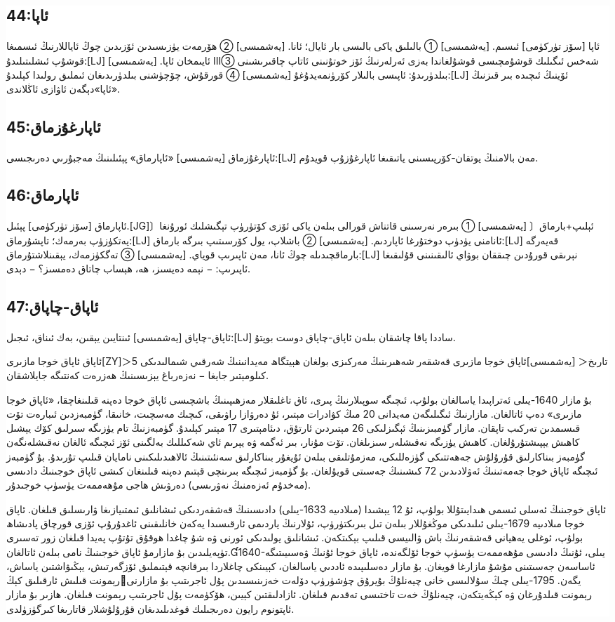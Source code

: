 ## 44:ئاپا

ئاپا [سۆز تۈركۈمى] ئىسىم. [يەشمىسى] ① بالىلىق ياكى بالىسى بار ئايال؛ ئانا. [يەشمىسى] ② ھۆرمەت يۈزىسىدىن ئۆزىدىن چوڭ ئاياللارنىڭ ئىسمىغا قوشۇپ ئىشلىتىلىدۇ:[LJ] ئايىمخان ئاپا. [يەشمىسى] Ⅲ③ شەخس ئىگىلىك قوشۇمچىسى قوشۇلغاندا بەزى ئەرلەرنىڭ ئۆز خوتۇنىنى ئاتاپ چاقىرىشىنى بىلدۈرىدۇ: ئاپىسى بالىلار كۆرۈنمەيدۇغۇ [يەشمىسى] ④ قورقۇش، چۆچۈشنى بىلدۈرىدىغان ئىملىق رولىدا كېلىدۇ:[LJ] ئۆينىڭ ئىچىدە بىر قىزنىڭ «ئاپا»دېگەن ئاۋازى ئاڭلاندى.

## 45:ئاپارغۇزماق

ئاپارغۇزماق [يەشمىسى] «ئاپارماق» پېئىلىنىڭ مەجبۇرىي دەرىجىسى:[LJ] مەن بالامنىڭ يوتقان-كۆرپىسىنى ياتىقىغا ئاپارغۇزۇپ قويدۇم.

## 46:ئاپارماق

ئاپارماق [سۆز تۈركۈمى] پېئىل.[JG]〕ئېلىپ+بارماق〔 [يەشمىسى] ① بىرەر نەرسىنى قاتناش قورالى بىلەن ياكى ئۆزى كۆتۈرۈپ تېگىشلىك ئورۇنغا يەتكۈزۈپ بەرمەك؛ تاپشۇرماق:[LJ] ئانامنى يۈدۈپ دوختۇرغا ئاپاردىم. [يەشمىسى] ② باشلاپ، يول كۆرسىتىپ بىرگە بارماق:[LJ] قەيەرگە بارماقچىدىلە چوڭ ئانا، مەن ئاپىرىپ قوياي. [يەشمىسى] ③ تەگكۈزمەك، يېقىنلاشتۇرماق:[LJ] نېرىقى قورۇدىن چىققان بوۋاي ئالىقىنىنى قۇلىقىغا ئاپىرىپ: − نېمە دەيسىز، ھە، ھېساب چاتاق دەمسىز؟ − دېدى.

## 47:ئاپاق-چاپاق

ئاپاق-چاپاق [يەشمىسى] ئىنتايىن يېقىن، بەك ئىناق، ئىجىل:[LJ] ساددا پاقا چاشقان بىلەن ئاپاق-چاپاق دوست بوپتۇ.

ئاپاق
ئاپاق خوجا مازىرى[ZY]＞تارىخ＜ [يەشمىسى]ئاپاق خوجا مازىرى قەشقەر شەھىرىنىڭ مەركىزى بولغان ھېيتگاھ مەيدانىنىڭ شەرقىي شىمالىدىكى 5 كىلومېتىر جايغا − نەزەرباغ يېزىسىنىڭ ھەزرەت كەنتىگە جايلاشقان.

بۇ مازار 1640-يىلى ئەتراپىدا ياسالغان بولۇپ، ئىچىگە سوپىلارنىڭ پىرى، ئاق تاغلىقلار مەزھىپىنىڭ باشچىسى ئاپاق خوجا دەپنە قىلىنغاچقا، «ئاپاق خوجا مازىرى» دەپ ئاتالغان. مازارنىڭ ئىگىلىگەن مەيدانى 20 مىڭ كۋادرات مېتىر، ئۇ دەرۋازا راۋىقى، كىچىك مەسچىت، خانىقا، گۈمبەزدىن ئىبارەت تۆت قىسىمدىن تەركىب تاپقان. مازار گۈمبىزىنىڭ ئېگىزلىكى 26 مېتىردىن ئارتۇق، دىئامېتىرى 17 مېتىر كېلىدۇ. گۈمبەزنىڭ تام يۈزىگە سىرلىق كۆك يېشىل كاھىش يېپىشتۇرۇلغان. كاھىش يۈزىگە نەقىشلەر سىزىلغان. تۆت مۇنار، بىر ئەگمە ۋە يېرىم ئاي شەكىللىك بەلگىنى ئۆز ئىچىگە ئالغان نەقىشلەنگەن گۈمبەز بىناكارلىق قۇرۇلۇش جەھەتتىكى گۈزەللىكى، مەزمۇتلىقى بىلەن ئۇيغۇر بىناكارلىق سەنئىتىنىڭ ئالاھىدىلىكىنى نامايان قىلىپ تۇرىدۇ. بۇ گۈمبەز ئىچىگە ئاپاق خوجا جەمەتىنىڭ ئەۋلادىدىن 72 كىشىنىڭ جەسىتى قويۇلغان. بۇ گۈمبەز ئىچىگە بىرىنچى قېتىم دەپنە قىلىنغان كىشى ئاپاق خوجىنىڭ دادىسى (مەخدۇم ئەزەمنىڭ نەۋرىسى) دەرۋىش ھاجى مۇھەممەت يۈسۈپ خوجىدۇر.

ئاپاق خوجىنىڭ ئەسلى ئىسمى ھىدايىتۇللا بولۇپ، ئۇ 12 يېشىدا (مىلادىيە 1633-يىلى) دادىسىنىڭ قەشقەردىكى ئىشانلىق ئىمتىيازىغا ۋارىسلىق قىلغان. ئاپاق خوجا مىلادىيە 1679-يىلى ئىلىدىكى موڭغۇللار بىلەن تىل بىرىكتۈرۈپ، ئۇلارنىڭ ياردىمى ئارقىسىدا يەكەن خانلىقىنى ئاغدۇرۇپ ئۆزى قورچاق پادىشاھ بولۇپ، ئوغلى يەھيانى قەشقەرنىڭ باش ۋالىيسى قىلىپ بېكىتكەن. ئىشانلىق يولىدىكى ئورنى ۋە شۇ چاغدا ھوقۇق تۇتۇپ پەيدا قىلغان زور تەسىرى تۈپەيلىدىن بۇ مازارمۇ ئاپاق خوجىنىڭ نامى بىلەن ئاتالغان.1640-يىلى، ئۇنىڭ دادىسى مۇھەممەت يۈسۈپ خوجا ئۆلگەندە، ئاپاق خوجا ئۇنىڭ ۋەسىيىتىگە ئاساسەن جەسىتىنى مۇشۇ مازارغا قويغان. بۇ مازار دەسلىپىدە ئاددىي ياسالغان، كېيىنكى چاغلاردا بىرقانچە قېتىملىق ئۆزگەرتىش، يېڭىۋاشتىن ياساش، رېمونت قىلىش ئارقىلىق كېڭيگەن. 1795-يىلى چىڭ سۇلالىسى خانى چيەنلۇڭ بۇيرۇق چۈشۈرۈپ دۆلەت خەزىنىسىدىن پۇل ئاجرىتىپ بۇ مازارنى رېمونت قىلدۇرغان ۋە كېڭەيتكەن، چيەنلۇڭ خەت تاختىسى تەقدىم قىلغان. ئازادلىقتىن كېيىن، ھۆكۈمەت پۇل ئاجرىتىپ رېمونت قىلغان. ھازىر بۇ مازار ئاپتونوم رايون دەرىجىلىك قوغدىلىدىغان قۇرۇلۇشلار قاتارىغا كىرگۈزۈلدى.
